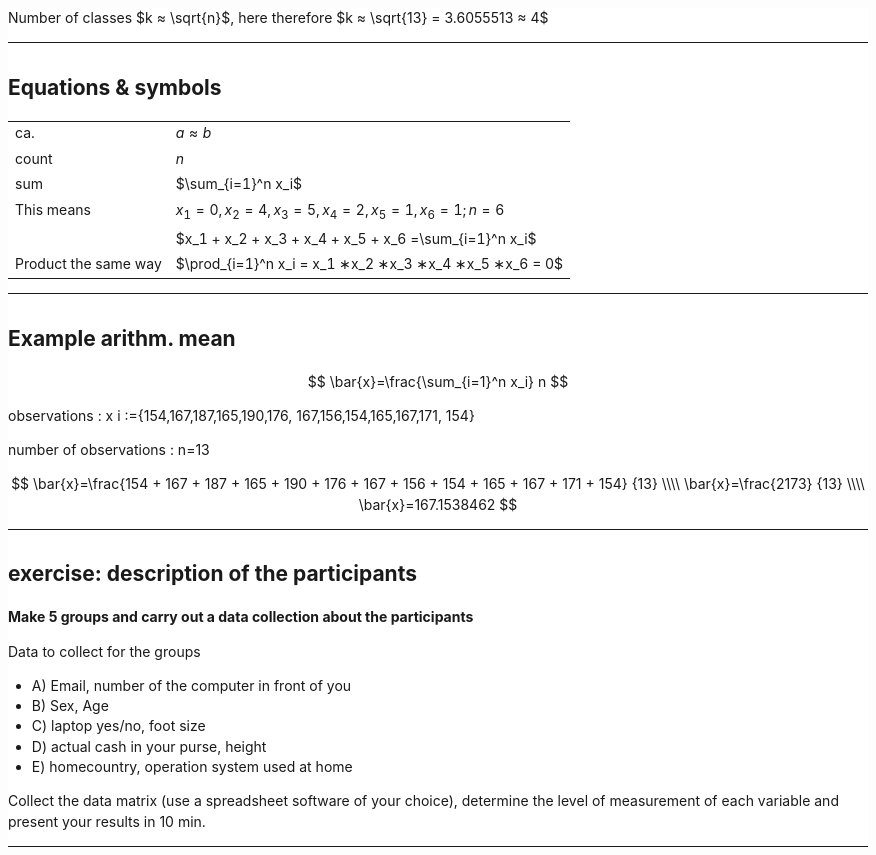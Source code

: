 Number of classes $k ≈ \sqrt{n}$, here therefore $k ≈ \sqrt{13} = 3.6055513 ≈ 4$

---

## Equations & symbols

|||
|-|-|
| ca. | $a≈b$ |
| count | $n$ |
| sum | $\sum_{i=1}^n x_i$ |
| This means | $x_1 =0, x_2 =4, x_3 =5, x_4 =2, x_5 =1, x_6 =1 ; n=6$
|  | $x_1 + x_2 + x_3 + x_4 + x_5 + x_6 =\sum_{i=1}^n x_i$ |
| Product the same way | $\prod_{i=1}^n x_i = x_1 ∗x_2 ∗x_3 ∗x_4 ∗x_5 ∗x_6 = 0$ |

---

## Example arithm. mean

$$ \bar{x}=\frac{\sum_{i=1}^n x_i} n $$

observations : x i :={154,167,187,165,190,176, 167,156,154,165,167,171, 154}

number of observations : n=13

$$ \bar{x}=\frac{154 + 167 + 187 + 165 + 190 + 176 + 167 + 156 + 154 + 165 + 167 + 171 + 154} {13} \\\\
\bar{x}=\frac{2173} {13} \\\\
\bar{x}=167.1538462 $$

---

## exercise: description of the participants

**Make 5 groups and carry out a data collection about the participants**

Data to collect for the groups

- A) Email, number of the computer in front of you
- B) Sex, Age
- C) laptop yes/no, foot size
- D) actual cash in your purse, height
- E) homecountry, operation system used at home

Collect the data matrix (use a spreadsheet software of your choice), determine the level of measurement of each variable and present your results in 10 min.

---
